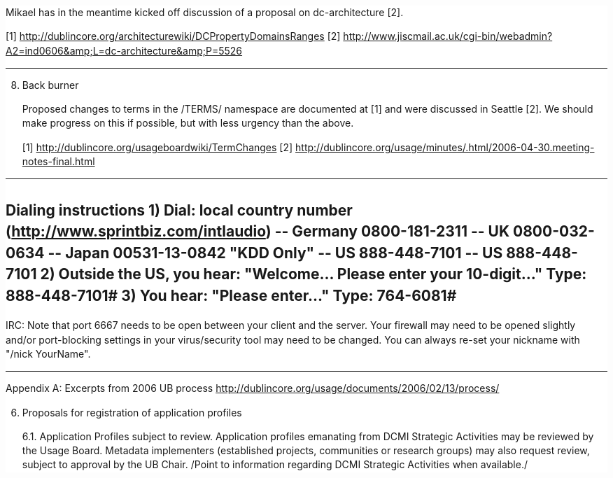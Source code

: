    Mikael has in the meantime kicked off discussion of a 
   proposal on dc-architecture [2].
   
   [1] <a href="http://dublincore.org/architecturewiki/DCPropertyDomainsRanges">http://dublincore.org/architecturewiki/DCPropertyDomainsRanges</a>
   [2] <a href="http://www.jiscmail.ac.uk/cgi-bin/webadmin?A2=ind0606&amp;L=dc-architecture&amp;P=5526">http://www.jiscmail.ac.uk/cgi-bin/webadmin?A2=ind0606&amp;L=dc-architecture&amp;P=5526</a>

----------------------------------------------------------------------
8. Back burner

   Proposed changes to terms in the /TERMS/ namespace are
   documented at [1] and were discussed in Seattle [2].
   We should make progress on this if possible, but with less
   urgency than the above.

   [1] <a href="http://dublincore.org/usageboardwiki/TermChanges">http://dublincore.org/usageboardwiki/TermChanges</a>
   [2] <a href="http://dublincore.org/usage/minutes/2006/2006-04-30.meeting-notes-final.html">http://dublincore.org/usage/minutes/.html/2006-04-30.meeting-notes-final.html</a>

----------------------------------------------------------------------
Dialing instructions
    1) Dial: local country number (<a href="http://www.sprintbiz.com/intlaudio">http://www.sprintbiz.com/intlaudio</a>)
       -- Germany 0800-181-2311
       -- UK 0800-032-0634
       -- Japan 00531-13-0842 "KDD Only"
       -- US 888-448-7101
       -- US 888-448-7101
    2) Outside the US, you hear: "Welcome... Please enter your 10-digit..."
       Type: 888-448-7101#
    3) You hear: "Please enter..."
       Type: 764-6081#
----------------------------------------------------------------------
IRC: Note that port 6667 needs to be open between your client and
     the server. Your firewall may need to be opened slightly and/or
     port-blocking settings in your virus/security tool may need to be
     changed. You can always re-set your nickname with "/nick YourName".

----------------------------------------------------------------------
Appendix A: Excerpts from 2006 UB process
            <a href="http://dublincore.org/usage/documents/2006/02/13/process/">http://dublincore.org/usage/documents/2006/02/13/process/</a>

6. Proposals for registration of application profiles

    6.1. Application Profiles subject to review. Application
         profiles emanating from DCMI Strategic Activities may
         be reviewed by the Usage Board. Metadata implementers
         (established projects, communities or research groups)
         may also request review, subject to approval by the UB
         Chair. /Point to information regarding DCMI Strategic
         Activities when available./
